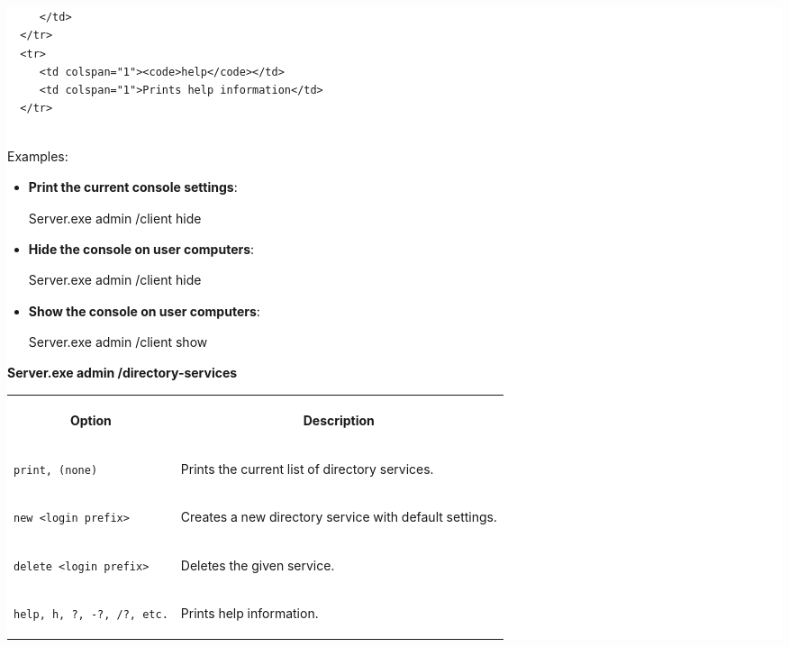          </td>
      </tr>
      <tr>
         <td colspan="1"><code>help</code></td>
         <td colspan="1">Prints help information</td>
      </tr>
</table>
<br>
Examples:

- **Print the current console settings**:

	Server.exe admin /client hide

- **Hide the console on user computers**:

	Server.exe admin /client hide

- **Show the console on user computers**:

	Server.exe admin /client show


**Server.exe admin /directory-services**

<table>
      <tr>
         <th data-column="0">
            <div>
               <p>Option</p>
            </div>
         </th>
         <th data-column="1">
            <div>
               <p>Description</p>
            </div>
         </th>
      </tr>
      <tr>
         <td>
            <p><code>print, (none)</code></p>
         </td>
         <td>
            <p>Prints the current list of directory services.</p>
         </td>
      </tr>
      <tr>
         <td>
            <p><code>new &lt;login prefix&gt;</code></p>
         </td>
         <td>
            <p>Creates a new directory service with default settings.</p>
         </td>
      </tr>
      <tr>
         <td>
            <p><code>delete &lt;login prefix&gt;</code></p>
         </td>
         <td>
            <p>Deletes the given service.</p>
         </td>
      </tr>
      <tr>
         <td>
            <p><code>help, h, ?, -?, /?, etc.</code></p>
         </td>
         <td>
            <p>Prints help information.</p>
